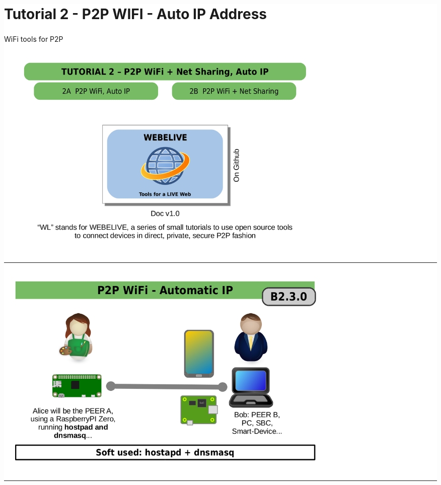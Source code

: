 # Tutorial 2 - P2P WIFI - Auto IP Address 
WiFi tools for P2P

<img src="tuto2-p2p-wifi-001.png" width=640px;/>
  
---
<img src="tuto2-p2p-wifi-002.png" width=640px;/>
  
---